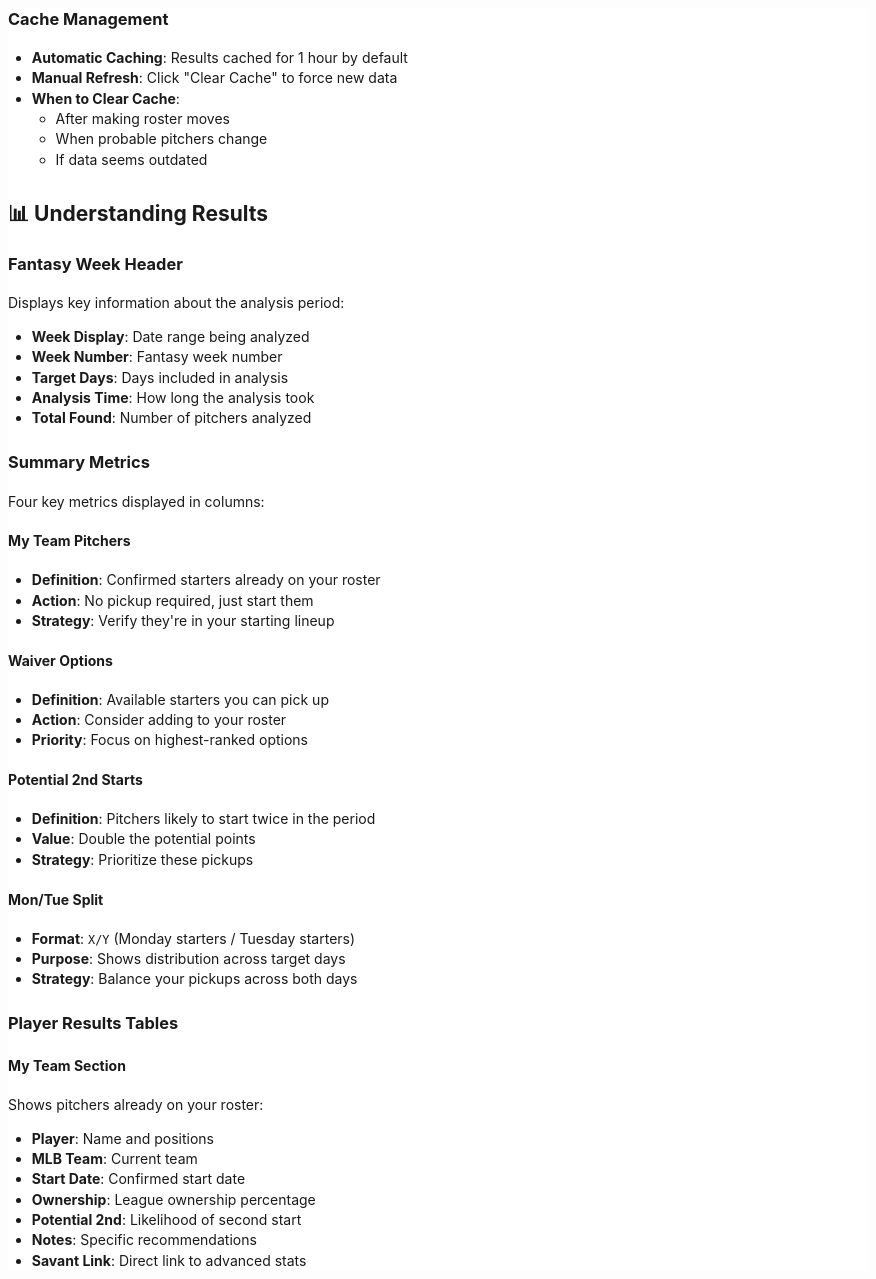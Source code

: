 ### Cache Management

- **Automatic Caching**: Results cached for 1 hour by default
- **Manual Refresh**: Click "Clear Cache" to force new data
- **When to Clear Cache**:
  - After making roster moves
  - When probable pitchers change
  - If data seems outdated

## 📊 Understanding Results

### Fantasy Week Header

Displays key information about the analysis period:

- **Week Display**: Date range being analyzed
- **Week Number**: Fantasy week number
- **Target Days**: Days included in analysis
- **Analysis Time**: How long the analysis took
- **Total Found**: Number of pitchers analyzed

### Summary Metrics

Four key metrics displayed in columns:

#### My Team Pitchers
- **Definition**: Confirmed starters already on your roster
- **Action**: No pickup required, just start them
- **Strategy**: Verify they're in your starting lineup

#### Waiver Options
- **Definition**: Available starters you can pick up
- **Action**: Consider adding to your roster
- **Priority**: Focus on highest-ranked options

#### Potential 2nd Starts
- **Definition**: Pitchers likely to start twice in the period
- **Value**: Double the potential points
- **Strategy**: Prioritize these pickups

#### Mon/Tue Split
- **Format**: `X/Y` (Monday starters / Tuesday starters)
- **Purpose**: Shows distribution across target days
- **Strategy**: Balance your pickups across both days

### Player Results Tables

#### My Team Section
Shows pitchers already on your roster:

- **Player**: Name and positions
- **MLB Team**: Current team
- **Start Date**: Confirmed start date
- **Ownership**: League ownership percentage
- **Potential 2nd**: Likelihood of second start
- **Notes**: Specific recommendations
- **Savant Link**: Direct link to advanced stats
